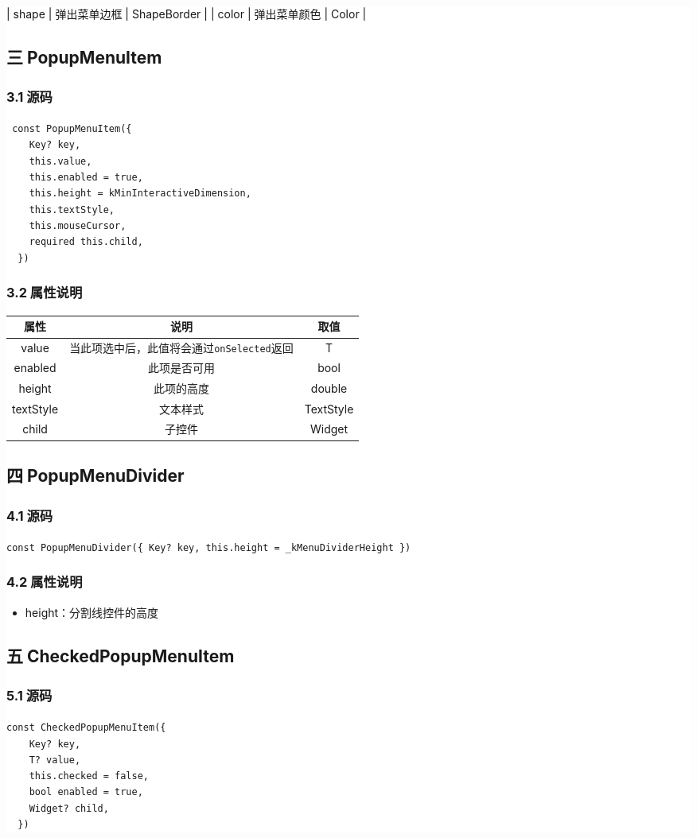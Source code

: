 |    shape     |  弹出菜单边框  |    ShapeBorder    |
|    color     |  弹出菜单颜色  |       Color       |

## 三 PopupMenuItem

### 3.1 源码

```
 const PopupMenuItem({
    Key? key,
    this.value,
    this.enabled = true,
    this.height = kMinInteractiveDimension,
    this.textStyle,
    this.mouseCursor,
    required this.child,
  }) 
```

### 3.2 属性说明

|   属性    |                    说明                    |   取值    |
| :-------: | :----------------------------------------: | :-------: |
|   value   | 当此项选中后，此值将会通过`onSelected`返回 |     T     |
|  enabled  |                此项是否可用                |   bool    |
|  height   |                 此项的高度                 |  double   |
| textStyle |                  文本样式                  | TextStyle |
|   child   |                   子控件                   |  Widget   |

## 四 PopupMenuDivider

### 4.1 源码

```
const PopupMenuDivider({ Key? key, this.height = _kMenuDividerHeight })
```

### 4.2 属性说明

* height：分割线控件的高度

## 五 CheckedPopupMenuItem

### 5.1 源码

```
const CheckedPopupMenuItem({
    Key? key,
    T? value,
    this.checked = false,
    bool enabled = true,
    Widget? child,
  })
```
